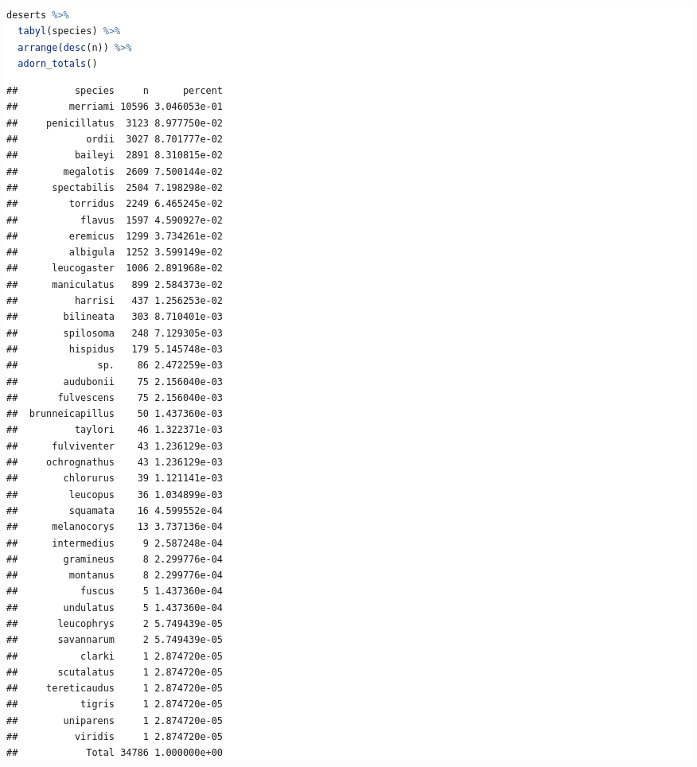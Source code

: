 
```r
deserts %>%
  tabyl(species) %>%
  arrange(desc(n)) %>%
  adorn_totals()
```

```
##          species     n      percent
##         merriami 10596 3.046053e-01
##     penicillatus  3123 8.977750e-02
##            ordii  3027 8.701777e-02
##          baileyi  2891 8.310815e-02
##        megalotis  2609 7.500144e-02
##      spectabilis  2504 7.198298e-02
##         torridus  2249 6.465245e-02
##           flavus  1597 4.590927e-02
##         eremicus  1299 3.734261e-02
##         albigula  1252 3.599149e-02
##      leucogaster  1006 2.891968e-02
##      maniculatus   899 2.584373e-02
##          harrisi   437 1.256253e-02
##        bilineata   303 8.710401e-03
##        spilosoma   248 7.129305e-03
##         hispidus   179 5.145748e-03
##              sp.    86 2.472259e-03
##        audubonii    75 2.156040e-03
##       fulvescens    75 2.156040e-03
##  brunneicapillus    50 1.437360e-03
##          taylori    46 1.322371e-03
##      fulviventer    43 1.236129e-03
##     ochrognathus    43 1.236129e-03
##        chlorurus    39 1.121141e-03
##         leucopus    36 1.034899e-03
##         squamata    16 4.599552e-04
##      melanocorys    13 3.737136e-04
##      intermedius     9 2.587248e-04
##        gramineus     8 2.299776e-04
##         montanus     8 2.299776e-04
##           fuscus     5 1.437360e-04
##        undulatus     5 1.437360e-04
##       leucophrys     2 5.749439e-05
##       savannarum     2 5.749439e-05
##           clarki     1 2.874720e-05
##       scutalatus     1 2.874720e-05
##     tereticaudus     1 2.874720e-05
##           tigris     1 2.874720e-05
##        uniparens     1 2.874720e-05
##          viridis     1 2.874720e-05
##            Total 34786 1.000000e+00
```
